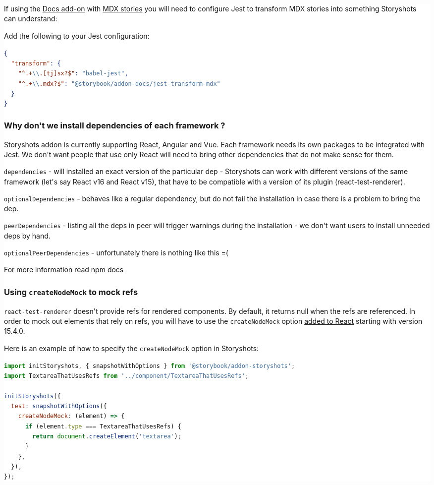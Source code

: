 If using the [Docs add-on](../../docs/README.md) with
[MDX stories](../../docs/docs/mdx.md) you will need
to configure Jest to transform MDX stories into something Storyshots can understand:

Add the following to your Jest configuration:

```json
{
  "transform": {
    "^.+\\.[tj]sx?$": "babel-jest",
    "^.+\\.mdx?$": "@storybook/addon-docs/jest-transform-mdx"
  }
}
```

### <a name="deps-issue"></a>Why don't we install dependencies of each framework ?

Storyshots addon is currently supporting React, Angular and Vue. Each framework needs its own packages to be integrated with Jest. We don't want people that use only React will need to bring other dependencies that do not make sense for them.

`dependencies` - will installed an exact version of the particular dep - Storyshots can work with different versions of the same framework (let's say React v16 and React v15), that have to be compatible with a version of its plugin (react-test-renderer).

`optionalDependencies` - behaves like a regular dependency, but do not fail the installation in case there is a problem to bring the dep.

`peerDependencies` - listing all the deps in peer will trigger warnings during the installation - we don't want users to install unneeded deps by hand.

`optionalPeerDependencies` - unfortunately there is nothing like this =(

For more information read npm [docs](https://docs.npmjs.com/files/package.json#dependencies)

### Using `createNodeMock` to mock refs

`react-test-renderer` doesn't provide refs for rendered components. By
default, it returns null when the refs are referenced. In order to mock
out elements that rely on refs, you will have to use the
`createNodeMock` option [added to React](https://reactjs.org/blog/2016/11/16/react-v15.4.0.html#mocking-refs-for-snapshot-testing) starting with version 15.4.0.

Here is an example of how to specify the `createNodeMock` option in Storyshots:

```js
import initStoryshots, { snapshotWithOptions } from '@storybook/addon-storyshots';
import TextareaThatUsesRefs from '../component/TextareaThatUsesRefs';

initStoryshots({
  test: snapshotWithOptions({
    createNodeMock: (element) => {
      if (element.type === TextareaThatUsesRefs) {
        return document.createElement('textarea');
      }
    },
  }),
});
```

